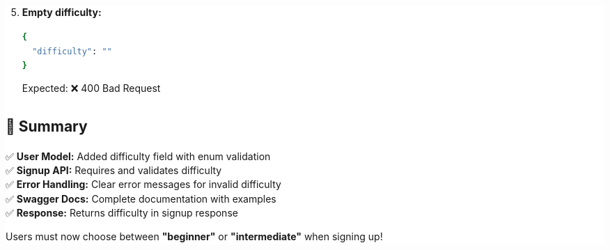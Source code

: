 5. **Empty difficulty:**
   ```bash
   {
     "difficulty": ""
   }
   ```
   Expected: ❌ 400 Bad Request

## 🎯 Summary

✅ **User Model:** Added difficulty field with enum validation  
✅ **Signup API:** Requires and validates difficulty  
✅ **Error Handling:** Clear error messages for invalid difficulty  
✅ **Swagger Docs:** Complete documentation with examples  
✅ **Response:** Returns difficulty in signup response  

Users must now choose between **"beginner"** or **"intermediate"** when signing up!
